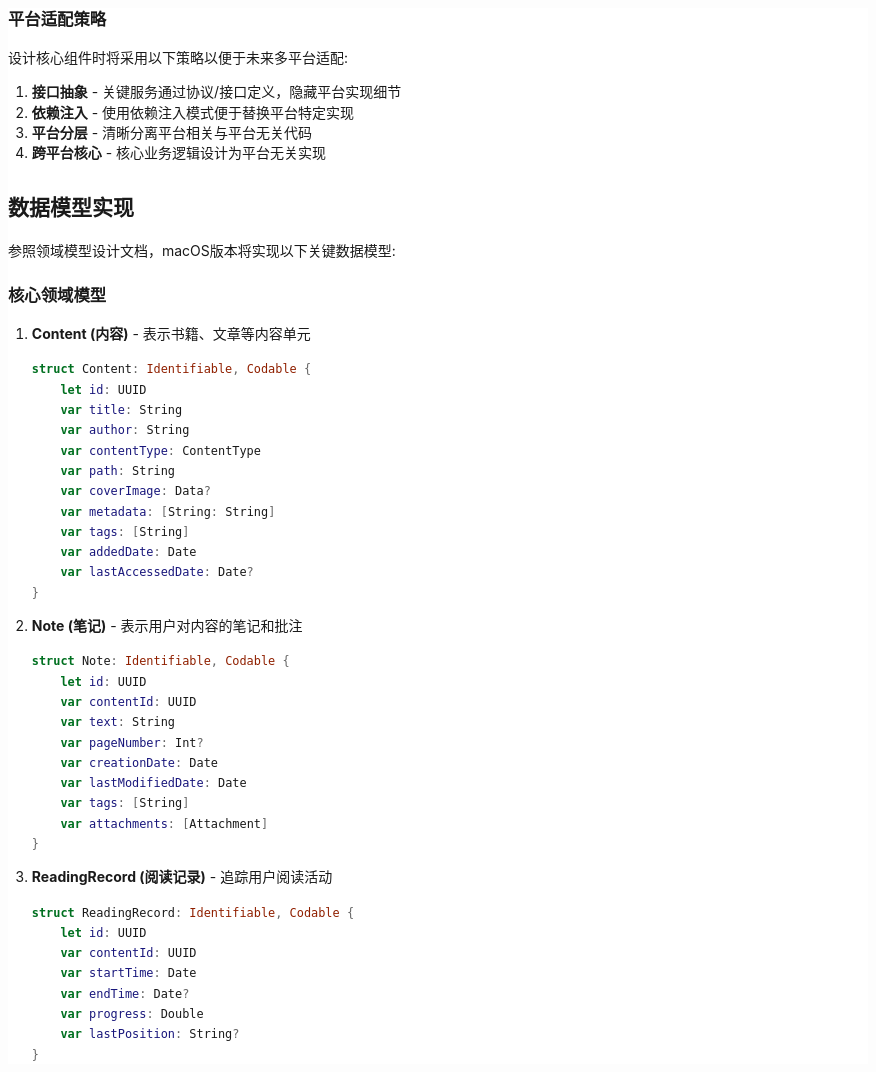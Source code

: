 ### 平台适配策略

设计核心组件时将采用以下策略以便于未来多平台适配:

1. **接口抽象** - 关键服务通过协议/接口定义，隐藏平台实现细节
2. **依赖注入** - 使用依赖注入模式便于替换平台特定实现
3. **平台分层** - 清晰分离平台相关与平台无关代码
4. **跨平台核心** - 核心业务逻辑设计为平台无关实现

## 数据模型实现

参照领域模型设计文档，macOS版本将实现以下关键数据模型:

### 核心领域模型

1. **Content (内容)** - 表示书籍、文章等内容单元
   ```swift
   struct Content: Identifiable, Codable {
       let id: UUID
       var title: String
       var author: String
       var contentType: ContentType
       var path: String
       var coverImage: Data?
       var metadata: [String: String]
       var tags: [String]
       var addedDate: Date
       var lastAccessedDate: Date?
   }
   ```

2. **Note (笔记)** - 表示用户对内容的笔记和批注
   ```swift
   struct Note: Identifiable, Codable {
       let id: UUID
       var contentId: UUID
       var text: String
       var pageNumber: Int?
       var creationDate: Date
       var lastModifiedDate: Date
       var tags: [String]
       var attachments: [Attachment]
   }
   ```

3. **ReadingRecord (阅读记录)** - 追踪用户阅读活动
   ```swift
   struct ReadingRecord: Identifiable, Codable {
       let id: UUID
       var contentId: UUID
       var startTime: Date
       var endTime: Date?
       var progress: Double
       var lastPosition: String?
   }
   ```

